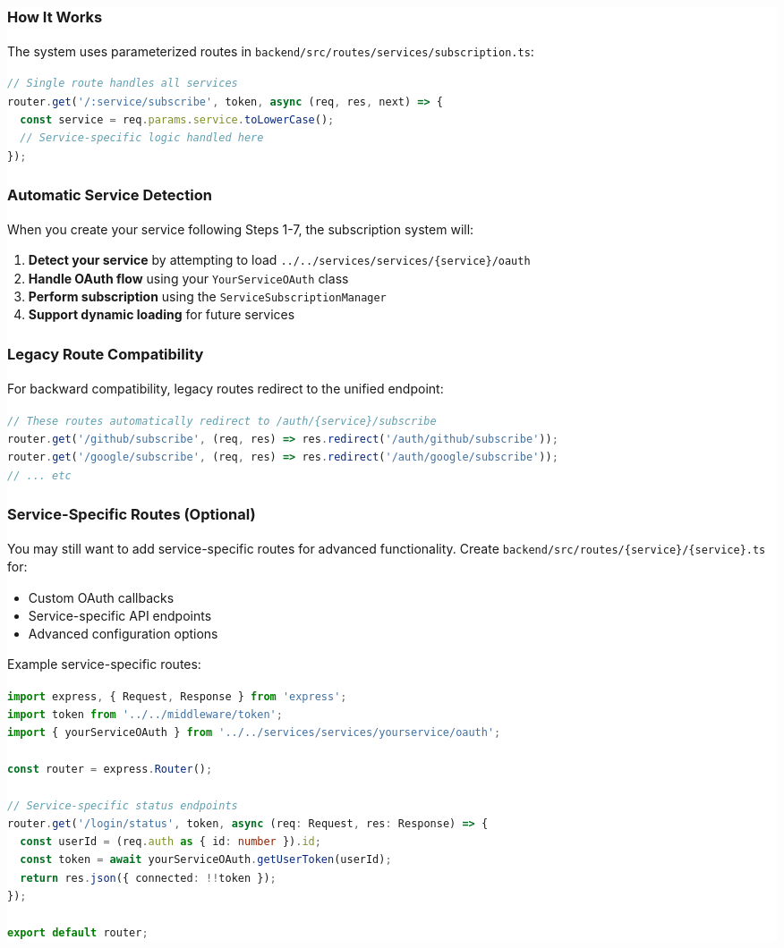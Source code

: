 ### How It Works

The system uses parameterized routes in `backend/src/routes/services/subscription.ts`:

```typescript
// Single route handles all services
router.get('/:service/subscribe', token, async (req, res, next) => {
  const service = req.params.service.toLowerCase();
  // Service-specific logic handled here
});
```

### Automatic Service Detection

When you create your service following Steps 1-7, the subscription system will:

1. **Detect your service** by attempting to load `../../services/services/{service}/oauth`
2. **Handle OAuth flow** using your `YourServiceOAuth` class
3. **Perform subscription** using the `ServiceSubscriptionManager`
4. **Support dynamic loading** for future services

### Legacy Route Compatibility

For backward compatibility, legacy routes redirect to the unified endpoint:

```typescript
// These routes automatically redirect to /auth/{service}/subscribe
router.get('/github/subscribe', (req, res) => res.redirect('/auth/github/subscribe'));
router.get('/google/subscribe', (req, res) => res.redirect('/auth/google/subscribe'));
// ... etc
```

### Service-Specific Routes (Optional)

You may still want to add service-specific routes for advanced functionality. Create `backend/src/routes/{service}/{service}.ts` for:

- Custom OAuth callbacks
- Service-specific API endpoints
- Advanced configuration options

Example service-specific routes:

```typescript
import express, { Request, Response } from 'express';
import token from '../../middleware/token';
import { yourServiceOAuth } from '../../services/services/yourservice/oauth';

const router = express.Router();

// Service-specific status endpoints
router.get('/login/status', token, async (req: Request, res: Response) => {
  const userId = (req.auth as { id: number }).id;
  const token = await yourServiceOAuth.getUserToken(userId);
  return res.json({ connected: !!token });
});

export default router;
```
